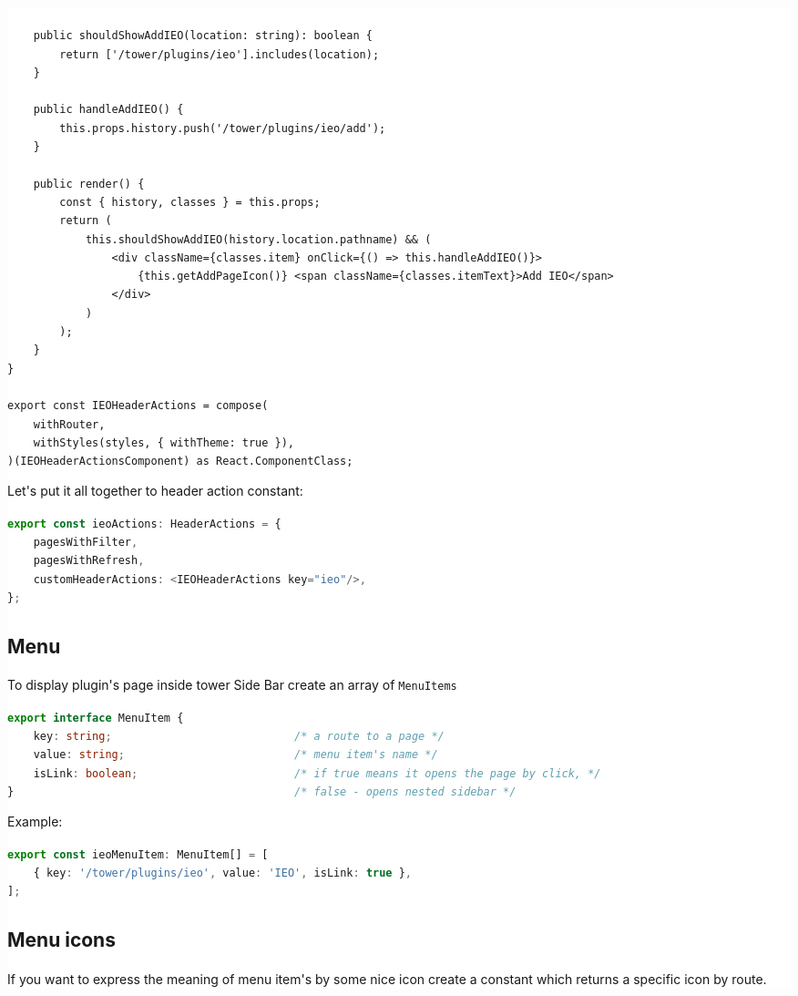 ```tsx

    public shouldShowAddIEO(location: string): boolean {
        return ['/tower/plugins/ieo'].includes(location);
    }

    public handleAddIEO() {
        this.props.history.push('/tower/plugins/ieo/add');
    }

    public render() {
        const { history, classes } = this.props;
        return (
            this.shouldShowAddIEO(history.location.pathname) && (
                <div className={classes.item} onClick={() => this.handleAddIEO()}>
                    {this.getAddPageIcon()} <span className={classes.itemText}>Add IEO</span>
                </div>
            )
        );
    }
}

export const IEOHeaderActions = compose(
    withRouter,
    withStyles(styles, { withTheme: true }),
)(IEOHeaderActionsComponent) as React.ComponentClass;
```
Let's put it all together to header action constant:
```typescript
export const ieoActions: HeaderActions = {
    pagesWithFilter,
    pagesWithRefresh,
    customHeaderActions: <IEOHeaderActions key="ieo"/>,
};
```
## Menu
To display plugin's page inside tower Side Bar create an array of `MenuItems`
```typescript
export interface MenuItem {
    key: string;                            /* a route to a page */
    value: string;                          /* menu item's name */
    isLink: boolean;                        /* if true means it opens the page by click, */
}                                           /* false - opens nested sidebar */
```
Example:
```typescript
export const ieoMenuItem: MenuItem[] = [
    { key: '/tower/plugins/ieo', value: 'IEO', isLink: true },
];
```
## Menu icons
If you want to express the meaning of menu item's by some nice icon create a constant which returns a specific icon by route.
